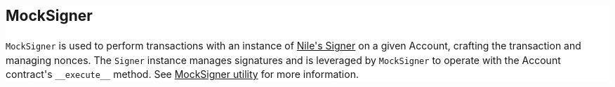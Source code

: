 ## MockSigner

`MockSigner` is used to perform transactions with an instance of [Nile's Signer](https://github.com/OpenZeppelin/nile/blob/main/src/nile/signer.py) on a given Account, crafting the transaction and managing nonces. The `Signer` instance manages signatures and is leveraged by `MockSigner` to operate with the Account contract's `__execute__` method. See [MockSigner utility](../docs/Account.md#mocksigner-utility) for more information.

